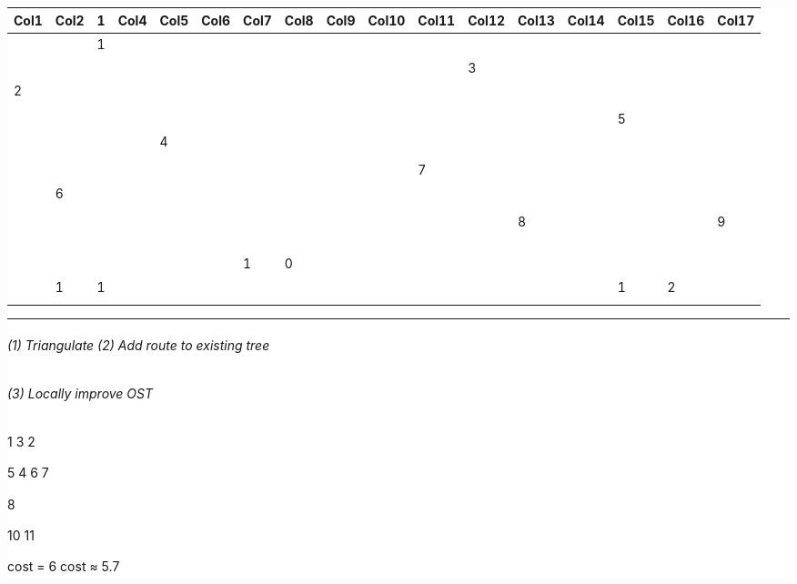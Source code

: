 |Col1|Col2|1|Col4|Col5|Col6|Col7|Col8|Col9|Col10|Col11|Col12|Col13|Col14|Col15|Col16|Col17|
|---|---|---|---|---|---|---|---|---|---|---|---|---|---|---|---|---|
|||1|||||||||||||||
||||||||||||3||||||
|2|||||||||||||||||
||||||||||||||||||
|||||||||||||||5|||
|||||4|||||||||||||
||||||||||||||||||
|||||||||||7|||||||
||6||||||||||||||||
||||||||||||||||||
|||||||||||||8||||9|
||||||||||||||||||
||||||||||||||||||
||||||||||||||||||
||||||||||||||||||
|||||||1|0||||||||||
||1|1||||||||||||1|2||
||||||||||||||||||


-----

###### (1) Triangulate (2) Add route to existing tree


###### (3) Locally improve OST

 1
 3
 2

 5 4
 6 7

 8

 10
 11

 cost = 6 cost ≈ 5.7
